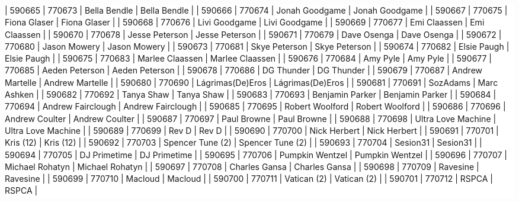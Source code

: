 | 590665 | 770673 | Bella Bendle | Bella Bendle |
| 590666 | 770674 | Jonah Goodgame | Jonah Goodgame |
| 590667 | 770675 | Fiona Glaser | Fiona Glaser |
| 590668 | 770676 | Livi Goodgame | Livi Goodgame |
| 590669 | 770677 | Emi Claassen | Emi Claassen |
| 590670 | 770678 | Jesse Peterson | Jesse Peterson |
| 590671 | 770679 | Dave Osenga | Dave Osenga |
| 590672 | 770680 | Jason Mowery | Jason Mowery |
| 590673 | 770681 | Skye Peterson | Skye Peterson |
| 590674 | 770682 | Elsie Paugh | Elsie Paugh |
| 590675 | 770683 | Marlee Claassen | Marlee Claassen |
| 590676 | 770684 | Amy Pyle | Amy Pyle |
| 590677 | 770685 | Aeden Peterson | Aeden Peterson |
| 590678 | 770686 | DG Thunder | DG Thunder |
| 590679 | 770687 | Andrew Martelle | Andrew Martelle |
| 590680 | 770690 | Lágrimas(De)Eros | Lágrimas(De)Eros |
| 590681 | 770691 | SozAdams | Marc Ashken |
| 590682 | 770692 | Tanya Shaw | Tanya Shaw |
| 590683 | 770693 | Benjamin Parker | Benjamin Parker |
| 590684 | 770694 | Andrew Fairclough | Andrew Fairclough |
| 590685 | 770695 | Robert Woolford | Robert Woolford |
| 590686 | 770696 | Andrew Coulter | Andrew Coulter |
| 590687 | 770697 | Paul Browne | Paul Browne |
| 590688 | 770698 | Ultra Love Machine | Ultra Love Machine |
| 590689 | 770699 | Rev D | Rev D |
| 590690 | 770700 | Nick Herbert | Nick Herbert |
| 590691 | 770701 | Kris (12) | Kris (12) |
| 590692 | 770703 | Spencer Tune (2) | Spencer Tune (2) |
| 590693 | 770704 | Sesion31 | Sesion31 |
| 590694 | 770705 | DJ Primetime | DJ Primetime |
| 590695 | 770706 | Pumpkin Wentzel | Pumpkin Wentzel |
| 590696 | 770707 | Michael Rohatyn | Michael Rohatyn |
| 590697 | 770708 | Charles Gansa | Charles Gansa |
| 590698 | 770709 | Ravesine | Ravesine |
| 590699 | 770710 | Macloud | Macloud |
| 590700 | 770711 | Vatican (2) | Vatican (2) |
| 590701 | 770712 | RSPCA | RSPCA |